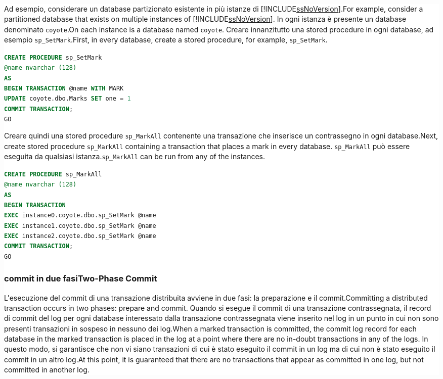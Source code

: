  <span data-ttu-id="4ed58-151">Ad esempio, considerare un database partizionato esistente in più istanze di [!INCLUDE[ssNoVersion](../../includes/ssnoversion-md.md)].</span><span class="sxs-lookup"><span data-stu-id="4ed58-151">For example, consider a partitioned database that exists on multiple instances of [!INCLUDE[ssNoVersion](../../includes/ssnoversion-md.md)].</span></span> <span data-ttu-id="4ed58-152">In ogni istanza è presente un database denominato `coyote`.</span><span class="sxs-lookup"><span data-stu-id="4ed58-152">On each instance is a database named `coyote`.</span></span> <span data-ttu-id="4ed58-153">Creare innanzitutto una stored procedure in ogni database, ad esempio `sp_SetMark`.</span><span class="sxs-lookup"><span data-stu-id="4ed58-153">First, in every database, create a stored procedure, for example, `sp_SetMark`.</span></span>  
  
```sql  
CREATE PROCEDURE sp_SetMark  
@name nvarchar (128)  
AS  
BEGIN TRANSACTION @name WITH MARK  
UPDATE coyote.dbo.Marks SET one = 1  
COMMIT TRANSACTION;  
GO  
```  
  
 <span data-ttu-id="4ed58-154">Creare quindi una stored procedure `sp_MarkAll` contenente una transazione che inserisce un contrassegno in ogni database.</span><span class="sxs-lookup"><span data-stu-id="4ed58-154">Next, create stored procedure `sp_MarkAll` containing a transaction that places a mark in every database.</span></span> <span data-ttu-id="4ed58-155">`sp_MarkAll` può essere eseguita da qualsiasi istanza.</span><span class="sxs-lookup"><span data-stu-id="4ed58-155">`sp_MarkAll` can be run from any of the instances.</span></span>  
  
```sql  
CREATE PROCEDURE sp_MarkAll  
@name nvarchar (128)  
AS  
BEGIN TRANSACTION  
EXEC instance0.coyote.dbo.sp_SetMark @name  
EXEC instance1.coyote.dbo.sp_SetMark @name  
EXEC instance2.coyote.dbo.sp_SetMark @name  
COMMIT TRANSACTION;  
GO  
```  
  
### <a name="two-phase-commit"></a><span data-ttu-id="4ed58-156">commit in due fasi</span><span class="sxs-lookup"><span data-stu-id="4ed58-156">Two-Phase Commit</span></span>  
 <span data-ttu-id="4ed58-157">L'esecuzione del commit di una transazione distribuita avviene in due fasi: la preparazione e il commit.</span><span class="sxs-lookup"><span data-stu-id="4ed58-157">Committing a distributed transaction occurs in two phases: prepare and commit.</span></span> <span data-ttu-id="4ed58-158">Quando si esegue il commit di una transazione contrassegnata, il record di commit del log per ogni database interessato dalla transazione contrassegnata viene inserito nel log in un punto in cui non sono presenti transazioni in sospeso in nessuno dei log.</span><span class="sxs-lookup"><span data-stu-id="4ed58-158">When a marked transaction is committed, the commit log record for each database in the marked transaction is placed in the log at a point where there are no in-doubt transactions in any of the logs.</span></span> <span data-ttu-id="4ed58-159">In questo modo, si garantisce che non vi siano transazioni di cui è stato eseguito il commit in un log ma di cui non è stato eseguito il commit in un altro log.</span><span class="sxs-lookup"><span data-stu-id="4ed58-159">At this point, it is guaranteed that there are no transactions that appear as committed in one log, but not committed in another log.</span></span>  
  